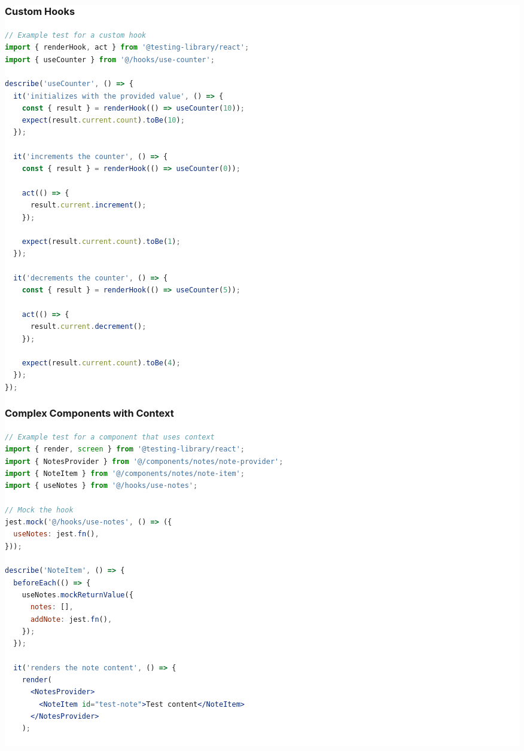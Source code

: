### Custom Hooks

```jsx
// Example test for a custom hook
import { renderHook, act } from '@testing-library/react';
import { useCounter } from '@/hooks/use-counter';

describe('useCounter', () => {
  it('initializes with the provided value', () => {
    const { result } = renderHook(() => useCounter(10));
    expect(result.current.count).toBe(10);
  });
  
  it('increments the counter', () => {
    const { result } = renderHook(() => useCounter(0));
    
    act(() => {
      result.current.increment();
    });
    
    expect(result.current.count).toBe(1);
  });
  
  it('decrements the counter', () => {
    const { result } = renderHook(() => useCounter(5));
    
    act(() => {
      result.current.decrement();
    });
    
    expect(result.current.count).toBe(4);
  });
});
```

### Complex Components with Context

```jsx
// Example test for a component that uses context
import { render, screen } from '@testing-library/react';
import { NotesProvider } from '@/components/notes/note-provider';
import { NoteItem } from '@/components/notes/note-item';
import { useNotes } from '@/hooks/use-notes';

// Mock the hook
jest.mock('@/hooks/use-notes', () => ({
  useNotes: jest.fn(),
}));

describe('NoteItem', () => {
  beforeEach(() => {
    useNotes.mockReturnValue({
      notes: [],
      addNote: jest.fn(),
    });
  });
  
  it('renders the note content', () => {
    render(
      <NotesProvider>
        <NoteItem id="test-note">Test content</NoteItem>
      </NotesProvider>
    );
    
```